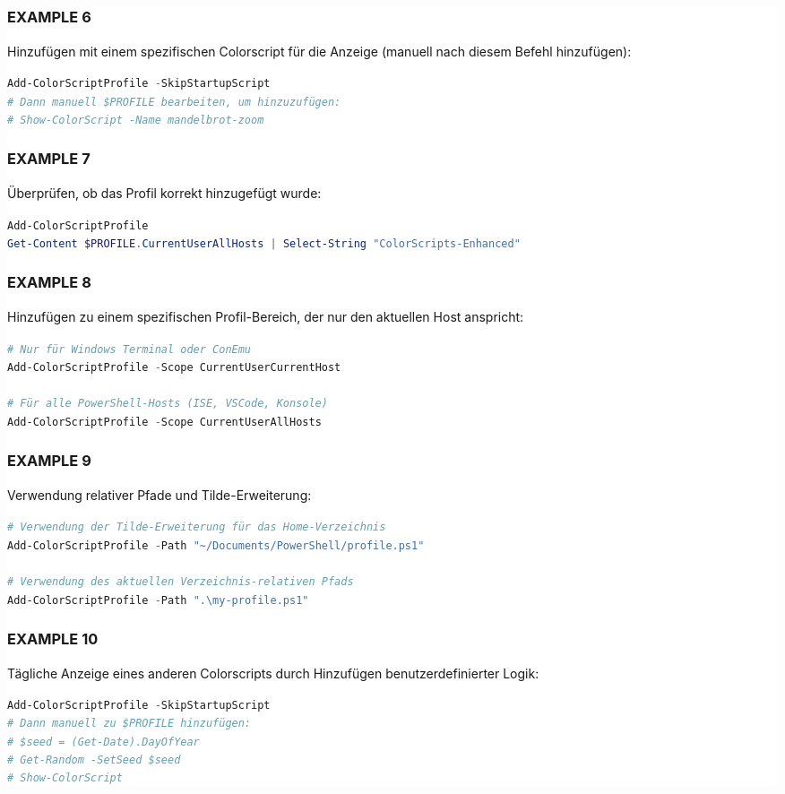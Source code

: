 ### EXAMPLE 6

Hinzufügen mit einem spezifischen Colorscript für die Anzeige (manuell nach diesem Befehl hinzufügen):

```powershell
Add-ColorScriptProfile -SkipStartupScript
# Dann manuell $PROFILE bearbeiten, um hinzuzufügen:
# Show-ColorScript -Name mandelbrot-zoom
```

### EXAMPLE 7

Überprüfen, ob das Profil korrekt hinzugefügt wurde:

```powershell
Add-ColorScriptProfile
Get-Content $PROFILE.CurrentUserAllHosts | Select-String "ColorScripts-Enhanced"
```

### EXAMPLE 8

Hinzufügen zu einem spezifischen Profil-Bereich, der nur den aktuellen Host anspricht:

```powershell
# Nur für Windows Terminal oder ConEmu
Add-ColorScriptProfile -Scope CurrentUserCurrentHost

# Für alle PowerShell-Hosts (ISE, VSCode, Konsole)
Add-ColorScriptProfile -Scope CurrentUserAllHosts
```

### EXAMPLE 9

Verwendung relativer Pfade und Tilde-Erweiterung:

```powershell
# Verwendung der Tilde-Erweiterung für das Home-Verzeichnis
Add-ColorScriptProfile -Path "~/Documents/PowerShell/profile.ps1"

# Verwendung des aktuellen Verzeichnis-relativen Pfads
Add-ColorScriptProfile -Path ".\my-profile.ps1"
```

### EXAMPLE 10

Tägliche Anzeige eines anderen Colorscripts durch Hinzufügen benutzerdefinierter Logik:

```powershell
Add-ColorScriptProfile -SkipStartupScript
# Dann manuell zu $PROFILE hinzufügen:
# $seed = (Get-Date).DayOfYear
# Get-Random -SetSeed $seed
# Show-ColorScript
```
